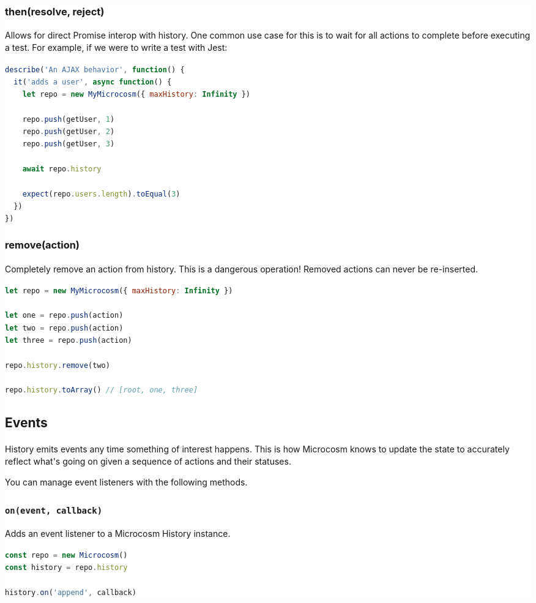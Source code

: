 ### then(resolve, reject)

Allows for direct Promise interop with history. One common use case
for this is to wait for all actions to complete before executing a
test. For example, if we were to write a test with Jest:

```javascript
describe('An AJAX behavior', function() {
  it('adds a user', async function() {
    let repo = new MyMicrocosm({ maxHistory: Infinity })

    repo.push(getUser, 1)
    repo.push(getUser, 2)
    repo.push(getUser, 3)

    await repo.history

    expect(repo.users.length).toEqual(3)
  })
})
```

### remove(action)

Completely remove an action from history. This is a dangerous
operation! Removed actions can never be re-inserted.

```javascript
let repo = new MyMicrocosm({ maxHistory: Infinity })

let one = repo.push(action)
let two = repo.push(action)
let three = repo.push(action)

repo.history.remove(two)

repo.history.toArray() // [root, one, three]
```

## Events

History emits events any time something of interest happens. This is
how Microcosm knows to update the state to accurately reflect what's
going on given a sequence of actions and their statuses.

You can manage event listeners with the following methods.

### `on(event, callback)`

Adds an event listener to a Microcosm History instance.

```javascript
const repo = new Microcosm()
const history = repo.history

history.on('append', callback)
```

